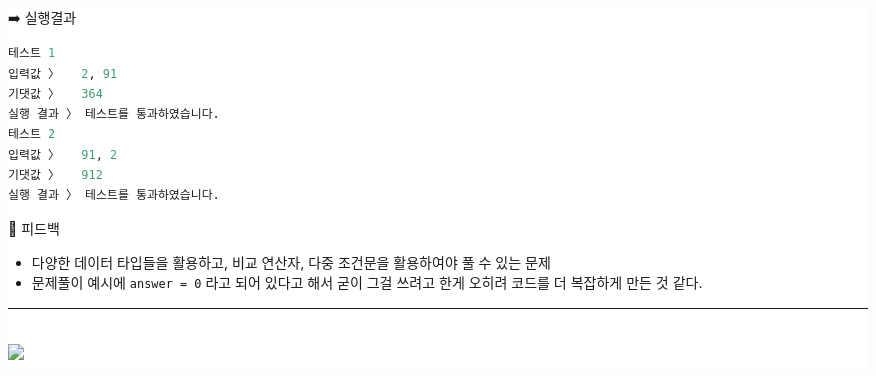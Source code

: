 <aside>
➡️ 실행결과

</aside>

```python
테스트 1
입력값 〉	2, 91
기댓값 〉	364
실행 결과 〉	테스트를 통과하였습니다.
테스트 2
입력값 〉	91, 2
기댓값 〉	912
실행 결과 〉	테스트를 통과하였습니다.
```

<aside>
🤔 피드백

</aside>

- 다양한 데이터 타입들을 활용하고, 비교 연산자, 다중 조건문을 활용하여야 풀 수 있는 문제
- 문제풀이 예시에 `answer = 0` 라고 되어 있다고 해서 굳이 그걸 쓰려고 한게 오히려 코드를 더 복잡하게 만든 것 같다.

---
![](/assets/images/coding-test/프로그래머스-공지용.gif)
---